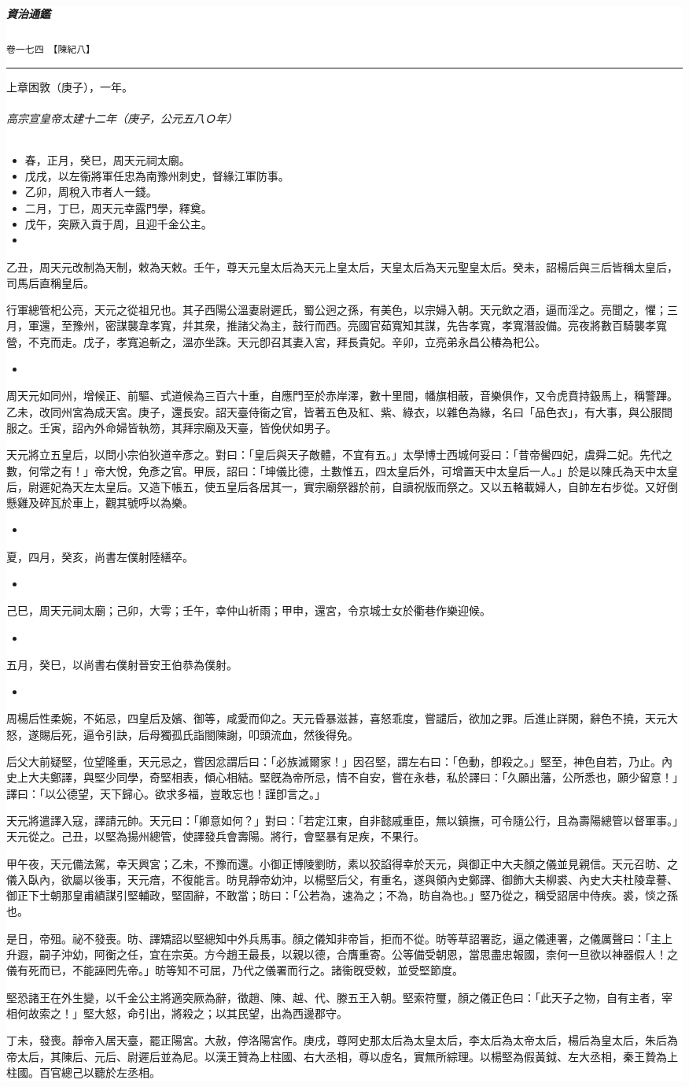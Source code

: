 

##### 資治通鑑

`卷一七四　【陳紀八】`

* * *

上章困敦（庚子），一年。

###### 高宗宣皇帝太建十二年（庚子，公元五八Ｏ年）

*   春，正月，癸巳，周天元祠太廟。
*   戊戌，以左衞將軍任忠為南豫州刺史，督緣江軍防事。
*   乙卯，周稅入市者人一錢。
*   二月，丁巳，周天元幸露門學，釋奠。
*   戊午，突厥入貢于周，且迎千金公主。
*
乙丑，周天元改制為天制，敕為天敕。壬午，尊天元皇太后為天元上皇太后，天皇太后為天元聖皇太后。癸未，詔楊后與三后皆稱太皇后，司馬后直稱皇后。

行軍總管𣏌公亮，天元之從祖兄也。其子西陽公溫妻尉遲氏，蜀公迥之孫，有美色，以宗婦入朝。天元飲之酒，逼而淫之。亮聞之，懼；三月，軍還，至豫州，密謀襲韋孝寬，幷其衆，推諸父為主，鼓行而西。亮國官茹寬知其謀，先告孝寬，孝寬潛設備。亮夜將數百騎襲孝寬營，不克而走。戊子，孝寬追斬之，溫亦坐誅。天元卽召其妻入宮，拜長貴妃。辛卯，立亮弟永昌公椿為𣏌公。

*
周天元如同州，增候正、前驅、式道候為三百六十重，自應門至於赤岸澤，數十里間，幡旗相蔽，音樂俱作，又令虎賁持鈒馬上，稱警蹕。乙未，改同州宮為成天宮。庚子，還長安。詔天臺侍衞之官，皆著五色及紅、紫、綠衣，以雜色為緣，名曰「品色衣」，有大事，與公服間服之。壬寅，詔內外命婦皆執笏，其拜宗廟及天臺，皆俛伏如男子。

天元將立五皇后，以問小宗伯狄道辛彥之。對曰：「皇后與天子敵體，不宜有五。」太學博士西城何妥曰：「昔帝嚳四妃，虞舜二妃。先代之數，何常之有！」帝大悅，免彥之官。甲辰，詔曰：「坤儀比德，土數惟五，四太皇后外，可增置天中太皇后一人。」於是以陳氏為天中太皇后，尉遲妃為天左太皇后。又造下帳五，使五皇后各居其一，實宗廟祭器於前，自讀祝版而祭之。又以五輅載婦人，自帥左右步從。又好倒懸雞及碎瓦於車上，觀其號呼以為樂。

*
夏，四月，癸亥，尚書左僕射陸繕卒。

*
己巳，周天元祠太廟；己卯，大雩；壬午，幸仲山祈雨；甲申，還宮，令京城士女於衢巷作樂迎候。

*
五月，癸巳，以尚書右僕射晉安王伯恭為僕射。

*
周楊后性柔婉，不妬忌，四皇后及嬪、御等，咸愛而仰之。天元昏暴滋甚，喜怒乖度，嘗譴后，欲加之罪。后進止詳閑，辭色不撓，天元大怒，遂賜后死，逼令引訣，后母獨孤氏詣閤陳謝，叩頭流血，然後得免。

后父大前疑堅，位望隆重，天元忌之，嘗因忿謂后曰：「必族滅爾家！」因召堅，謂左右曰：「色動，卽殺之。」堅至，神色自若，乃止。內史上大夫鄭譯，與堅少同學，奇堅相表，傾心相結。堅旣為帝所忌，情不自安，嘗在永巷，私於譯曰：「久願出藩，公所悉也，願少留意！」譯曰：「以公德望，天下歸心。欲求多福，豈敢忘也！謹卽言之。」

天元將遣譯入寇，譯請元帥。天元曰：「卿意如何？」對曰：「若定江東，自非懿戚重臣，無以鎮撫，可令隨公行，且為壽陽總管以督軍事。」天元從之。己丑，以堅為揚州總管，使譯發兵會壽陽。將行，會堅暴有足疾，不果行。

甲午夜，天元備法駕，幸天興宮；乙未，不豫而還。小御正博陵劉昉，素以狡諂得幸於天元，與御正中大夫顏之儀並見親信。天元召昉、之儀入臥內，欲屬以後事，天元瘖，不復能言。昉見靜帝幼沖，以楊堅后父，有重名，遂與領內史鄭譯、御飾大夫柳裘、內史大夫杜陵韋謩、御正下士朝那皇甫績謀引堅輔政，堅固辭，不敢當；昉曰：「公若為，速為之；不為，昉自為也。」堅乃從之，稱受詔居中侍疾。裘，惔之孫也。

是日，帝殂。祕不發喪。昉、譯矯詔以堅總知中外兵馬事。顏之儀知非帝旨，拒而不從。昉等草詔署訖，逼之儀連署，之儀厲聲曰：「主上升遐，嗣子沖幼，阿衡之任，宜在宗英。方今趙王最長，以親以德，合膺重寄。公等備受朝恩，當思盡忠報國，柰何一旦欲以神器假人！之儀有死而已，不能誣罔先帝。」昉等知不可屈，乃代之儀署而行之。諸衞旣受敕，並受堅節度。

堅恐諸王在外生變，以千金公主將適突厥為辭，徵趙、陳、越、代、滕五王入朝。堅索符璽，顏之儀正色曰：「此天子之物，自有主者，宰相何故索之！」堅大怒，命引出，將殺之；以其民望，出為西邊郡守。

丁未，發喪。靜帝入居天臺，罷正陽宮。大赦，停洛陽宮作。庚戌，尊阿史那太后為太皇太后，李太后為太帝太后，楊后為皇太后，朱后為帝太后，其陳后、元后、尉遲后並為尼。以漢王贊為上柱國、右大丞相，尊以虛名，實無所綜理。以楊堅為假黃鉞、左大丞相，秦王贄為上柱國。百官總己以聽於左丞相。
